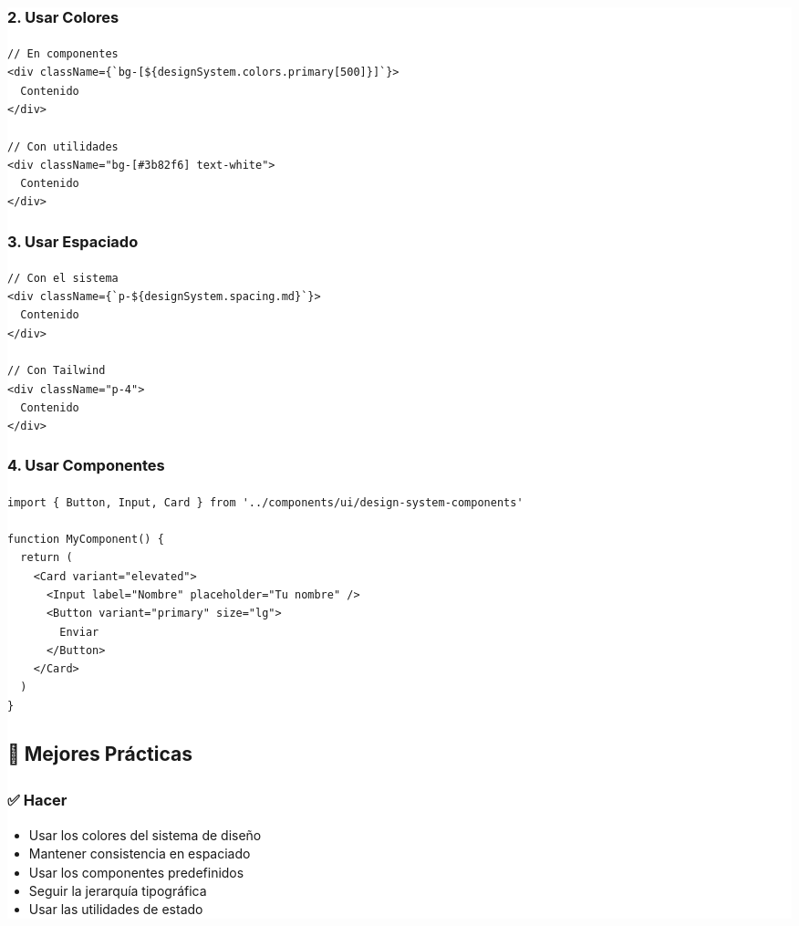 ### 2. Usar Colores

```tsx
// En componentes
<div className={`bg-[${designSystem.colors.primary[500]}]`}>
  Contenido
</div>

// Con utilidades
<div className="bg-[#3b82f6] text-white">
  Contenido
</div>
```

### 3. Usar Espaciado

```tsx
// Con el sistema
<div className={`p-${designSystem.spacing.md}`}>
  Contenido
</div>

// Con Tailwind
<div className="p-4">
  Contenido
</div>
```

### 4. Usar Componentes

```tsx
import { Button, Input, Card } from '../components/ui/design-system-components'

function MyComponent() {
  return (
    <Card variant="elevated">
      <Input label="Nombre" placeholder="Tu nombre" />
      <Button variant="primary" size="lg">
        Enviar
      </Button>
    </Card>
  )
}
```

## 🎯 Mejores Prácticas

### ✅ Hacer

- Usar los colores del sistema de diseño
- Mantener consistencia en espaciado
- Usar los componentes predefinidos
- Seguir la jerarquía tipográfica
- Usar las utilidades de estado
